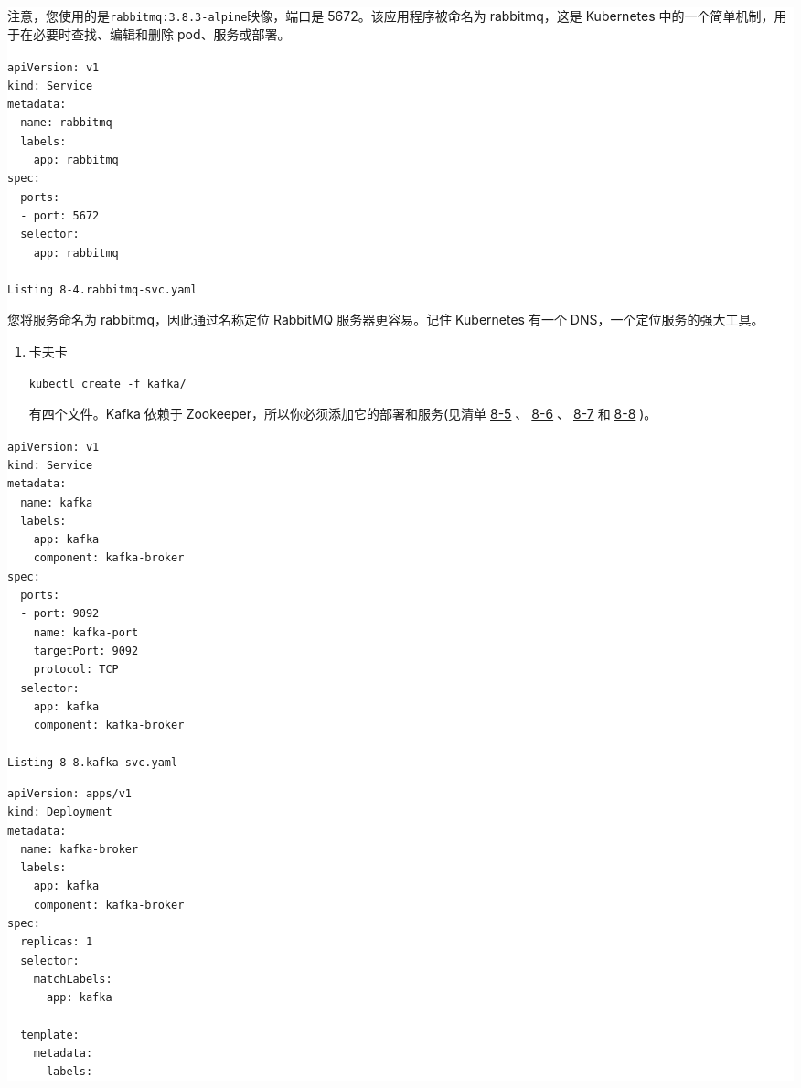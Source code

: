 注意，您使用的是`rabbitmq:3.8.3-alpine`映像，端口是 5672。该应用程序被命名为 rabbitmq，这是 Kubernetes 中的一个简单机制，用于在必要时查找、编辑和删除 pod、服务或部署。

```
apiVersion: v1
kind: Service
metadata:
  name: rabbitmq
  labels:
    app: rabbitmq
spec:
  ports:
  - port: 5672
  selector:
    app: rabbitmq

Listing 8-4.rabbitmq-svc.yaml

```

您将服务命名为 rabbitmq，因此通过名称定位 RabbitMQ 服务器更容易。记住 Kubernetes 有一个 DNS，一个定位服务的强大工具。

1.  卡夫卡

    `kubectl create -f kafka/`

    有四个文件。Kafka 依赖于 Zookeeper，所以你必须添加它的部署和服务(见清单 [8-5](#PC27) 、 [8-6](#PC28) 、 [8-7](#PC29) 和 [8-8](#PC30) )。

```
apiVersion: v1
kind: Service
metadata:
  name: kafka
  labels:
    app: kafka
    component: kafka-broker
spec:
  ports:
  - port: 9092
    name: kafka-port
    targetPort: 9092
    protocol: TCP
  selector:
    app: kafka
    component: kafka-broker

Listing 8-8.kafka-svc.yaml

```

```
apiVersion: apps/v1
kind: Deployment
metadata:
  name: kafka-broker
  labels:
    app: kafka
    component: kafka-broker
spec:
  replicas: 1
  selector:
    matchLabels:
      app: kafka

  template:
    metadata:
      labels:
```